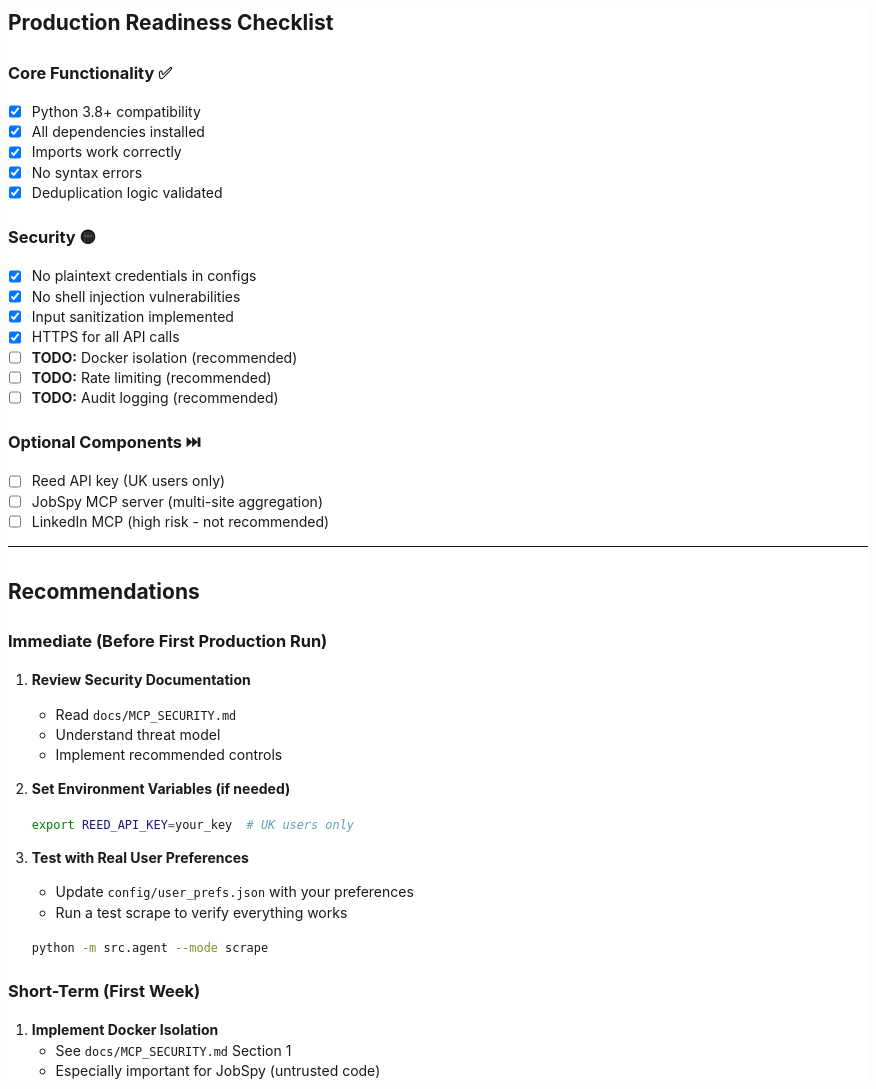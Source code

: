 
## Production Readiness Checklist

### Core Functionality ✅
- [x] Python 3.8+ compatibility
- [x] All dependencies installed
- [x] Imports work correctly
- [x] No syntax errors
- [x] Deduplication logic validated

### Security 🟡
- [x] No plaintext credentials in configs
- [x] No shell injection vulnerabilities
- [x] Input sanitization implemented
- [x] HTTPS for all API calls
- [ ] **TODO:** Docker isolation (recommended)
- [ ] **TODO:** Rate limiting (recommended)
- [ ] **TODO:** Audit logging (recommended)

### Optional Components ⏭️
- [ ] Reed API key (UK users only)
- [ ] JobSpy MCP server (multi-site aggregation)
- [ ] LinkedIn MCP (high risk - not recommended)

---

## Recommendations

### Immediate (Before First Production Run)

1. **Review Security Documentation**
   - Read `docs/MCP_SECURITY.md`
   - Understand threat model
   - Implement recommended controls

2. **Set Environment Variables (if needed)**
   ```bash
   export REED_API_KEY=your_key  # UK users only
   ```

3. **Test with Real User Preferences**
   - Update `config/user_prefs.json` with your preferences
   - Run a test scrape to verify everything works
   ```bash
   python -m src.agent --mode scrape
   ```

### Short-Term (First Week)

1. **Implement Docker Isolation**
   - See `docs/MCP_SECURITY.md` Section 1
   - Especially important for JobSpy (untrusted code)
